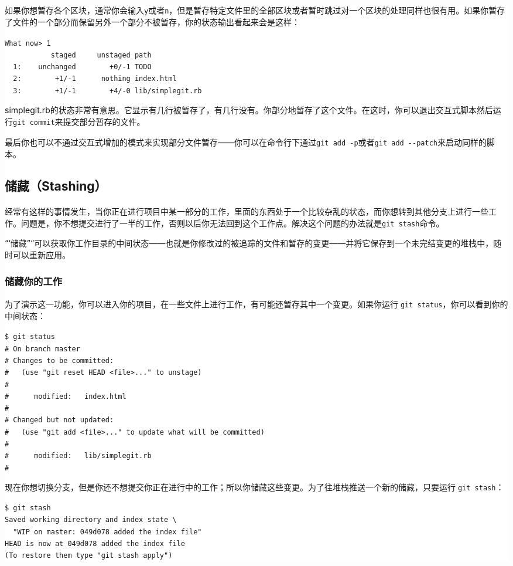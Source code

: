 如果你想暂存各个区块，通常你会输入`y`或者`n`，但是暂存特定文件里的全部区块或者暂时跳过对一个区块的处理同样也很有用。如果你暂存了文件的一个部分而保留另外一个部分不被暂存，你的状态输出看起来会是这样：

	What now> 1
	           staged     unstaged path
	  1:    unchanged        +0/-1 TODO
	  2:        +1/-1      nothing index.html
	  3:        +1/-1        +4/-0 lib/simplegit.rb

simplegit.rb的状态非常有意思。它显示有几行被暂存了，有几行没有。你部分地暂存了这个文件。在这时，你可以退出交互式脚本然后运行`git commit`来提交部分暂存的文件。

最后你也可以不通过交互式增加的模式来实现部分文件暂存——你可以在命令行下通过`git add -p`或者`git add --patch`来启动同样的脚本。

## 储藏（Stashing） ##

经常有这样的事情发生，当你正在进行项目中某一部分的工作，里面的东西处于一个比较杂乱的状态，而你想转到其他分支上进行一些工作。问题是，你不想提交进行了一半的工作，否则以后你无法回到这个工作点。解决这个问题的办法就是`git stash`命令。

“‘储藏”“可以获取你工作目录的中间状态——也就是你修改过的被追踪的文件和暂存的变更——并将它保存到一个未完结变更的堆栈中，随时可以重新应用。

### 储藏你的工作 ###

为了演示这一功能，你可以进入你的项目，在一些文件上进行工作，有可能还暂存其中一个变更。如果你运行 `git status`，你可以看到你的中间状态：

	$ git status
	# On branch master
	# Changes to be committed:
	#   (use "git reset HEAD <file>..." to unstage)
	#
	#      modified:   index.html
	#
	# Changed but not updated:
	#   (use "git add <file>..." to update what will be committed)
	#
	#      modified:   lib/simplegit.rb
	#

现在你想切换分支，但是你还不想提交你正在进行中的工作；所以你储藏这些变更。为了往堆栈推送一个新的储藏，只要运行 `git stash`：

	$ git stash
	Saved working directory and index state \
	  "WIP on master: 049d078 added the index file"
	HEAD is now at 049d078 added the index file
	(To restore them type "git stash apply")
